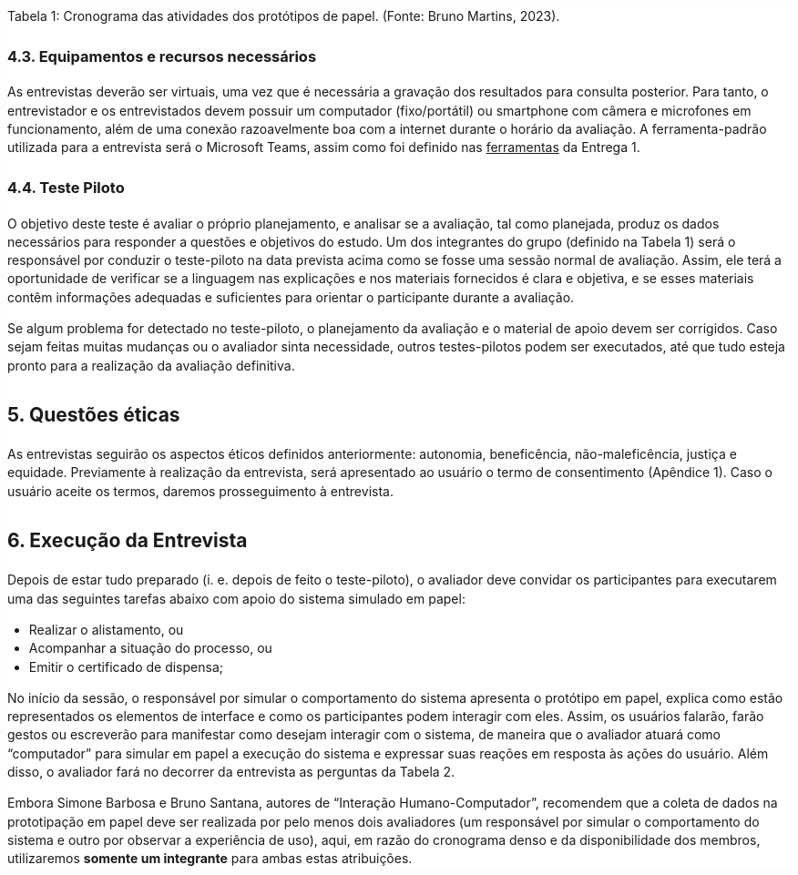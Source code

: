 Tabela 1: Cronograma das atividades dos protótipos de papel. (Fonte: Bruno Martins, 2023).

### 4.3. Equipamentos e recursos necessários
As entrevistas deverão ser virtuais, uma vez que é necessária a gravação dos resultados para consulta posterior. Para tanto, o entrevistador e os entrevistados devem possuir um computador (fixo/portátil) ou smartphone com câmera e microfones em funcionamento, além de uma conexão razoavelmente boa com a internet durante o horário da avaliação.
A ferramenta-padrão utilizada para a entrevista será o Microsoft Teams, assim como foi definido nas [ferramentas](../../planejamento/ferramentas.md) da Entrega 1.

### 4.4. Teste Piloto
O objetivo deste teste é avaliar o próprio planejamento, e analisar se a avaliação, tal como planejada, produz os dados necessários para responder a questões e objetivos do estudo. Um dos integrantes do grupo (definido na Tabela 1) será o responsável por conduzir o teste-piloto na data prevista acima como se fosse uma sessão normal de avaliação. Assim, ele terá a oportunidade de verificar se a linguagem nas explicações e nos materiais fornecidos é clara e objetiva, e se esses materiais contêm informações adequadas e suficientes para orientar o participante durante a avaliação.

Se algum problema for detectado no teste-piloto, o planejamento da avaliação e o material de apoio devem ser corrigidos. Caso sejam feitas muitas mudanças ou o avaliador sinta necessidade, outros testes-pilotos podem ser executados, até que tudo esteja pronto para a realização da avaliação definitiva.

## 5. Questões éticas
As entrevistas seguirão os aspectos éticos definidos anteriormente: autonomia, beneficência, não-maleficência, justiça e equidade. Previamente à realização da entrevista, será apresentado ao usuário o termo de consentimento (Apêndice 1). Caso o usuário aceite os termos, daremos prosseguimento à entrevista.
		
## 6. Execução da Entrevista
Depois de estar tudo preparado (i. e. depois de feito o teste-piloto), o avaliador deve convidar os participantes para executarem uma das seguintes tarefas abaixo com apoio do sistema simulado em papel:

- Realizar o alistamento, ou
- Acompanhar a situação do processo, ou
- Emitir o certificado de dispensa;

No início da sessão, o responsável por simular o comportamento do sistema apresenta o protótipo em papel, explica como estão representados os elementos de interface e como os participantes podem interagir com eles. Assim, os usuários falarão, farão gestos ou escreverão para manifestar como desejam interagir com o sistema, de maneira que o avaliador atuará como “computador” para simular em papel a execução do sistema e expressar suas reações em resposta às ações do usuário. Além disso, o avaliador fará no decorrer da entrevista as perguntas da Tabela 2.

Embora Simone Barbosa e Bruno Santana, autores de “Interação Humano-Computador”, recomendem que a coleta de dados na prototipação em papel deve ser realizada por pelo menos dois avaliadores (um responsável por simular o comportamento do sistema e outro por observar a experiência de uso), aqui, em razão do cronograma denso e da disponibilidade dos membros, utilizaremos **somente um integrante** para ambas estas atribuições.
